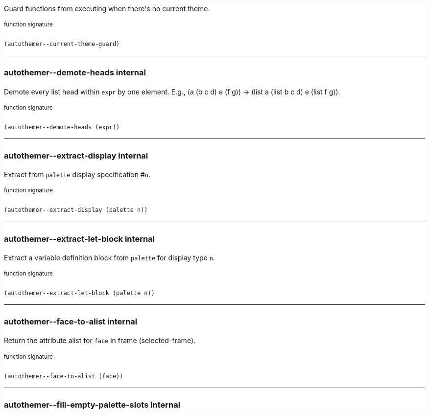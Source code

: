 Guard functions from executing when there's no current theme.

<sup>function signature</sup>
```lisp
(autothemer--current-theme-guard)
```

- - -

### <a id="autothemer--demote-heads--expr" aria-hidden="true"></a>autothemer--demote-heads internal

Demote every list head within `expr` by one element.
E.g., (a (b c d) e (f g)) -> (list a (list b c d) e (list f g)).

<sup>function signature</sup>
```lisp
(autothemer--demote-heads (expr))
```

- - -

### <a id="autothemer--extract-display--palette-n" aria-hidden="true"></a>autothemer--extract-display internal

Extract from `palette` display specification #`n`.

<sup>function signature</sup>
```lisp
(autothemer--extract-display (palette n))
```

- - -

### <a id="autothemer--extract-let-block--palette-n" aria-hidden="true"></a>autothemer--extract-let-block internal

Extract a variable definition block from `palette` for display type `n`.

<sup>function signature</sup>
```lisp
(autothemer--extract-let-block (palette n))
```

- - -

### <a id="autothemer--face-to-alist--face" aria-hidden="true"></a>autothemer--face-to-alist internal

Return the attribute alist for `face` in frame (selected-frame).

<sup>function signature</sup>
```lisp
(autothemer--face-to-alist (face))
```

- - -

### <a id="autothemer--fill-empty-palette-slots--palette" aria-hidden="true"></a>autothemer--fill-empty-palette-slots internal

